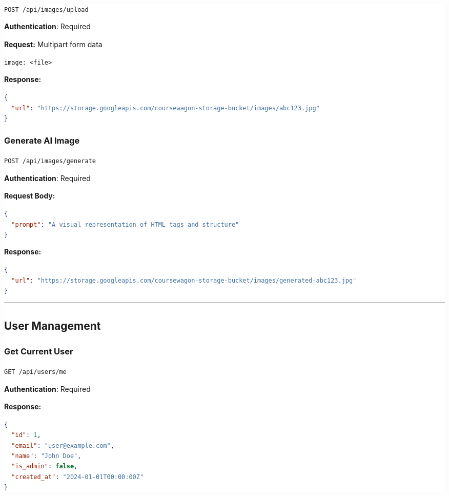 ```http
POST /api/images/upload
```

**Authentication**: Required

**Request:** Multipart form data
```
image: <file>
```

**Response:**
```json
{
  "url": "https://storage.googleapis.com/coursewagon-storage-bucket/images/abc123.jpg"
}
```

### Generate AI Image

```http
POST /api/images/generate
```

**Authentication**: Required

**Request Body:**
```json
{
  "prompt": "A visual representation of HTML tags and structure"
}
```

**Response:**
```json
{
  "url": "https://storage.googleapis.com/coursewagon-storage-bucket/images/generated-abc123.jpg"
}
```

---

## User Management

### Get Current User

```http
GET /api/users/me
```

**Authentication**: Required

**Response:**
```json
{
  "id": 1,
  "email": "user@example.com",
  "name": "John Doe",
  "is_admin": false,
  "created_at": "2024-01-01T00:00:00Z"
}
```
